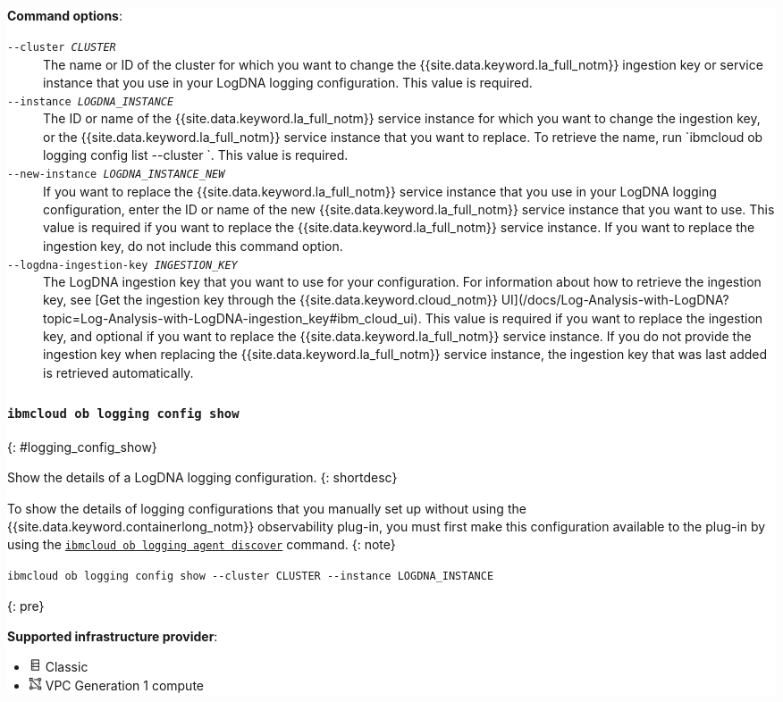 **Command options**:
<dl>
<dt><code>--cluster <em>CLUSTER</em></code></dt>
<dd>The name or ID of the cluster for which you want to change the {{site.data.keyword.la_full_notm}} ingestion key or service instance that you use in your LogDNA logging configuration. This value is required.</dd>

<dt><code>--instance <em>LOGDNA_INSTANCE</em></code></dt>
<dd>The ID or name of the {{site.data.keyword.la_full_notm}} service instance for which you want to change the ingestion key, or the {{site.data.keyword.la_full_notm}} service instance that you want to replace. To retrieve the name, run `ibmcloud ob logging config list --cluster <cluster_name_or_ID>`. This value is required.</dd>

<dt><code>--new-instance <em>LOGDNA_INSTANCE_NEW</em></code></dt>
<dd>If you want to replace the {{site.data.keyword.la_full_notm}} service instance that you use in your LogDNA logging configuration, enter the ID or name of the new {{site.data.keyword.la_full_notm}} service instance that you want to use. This value is required if you want to replace the {{site.data.keyword.la_full_notm}} service instance. If you want to replace the ingestion key, do not include this command option.</dd>

<dt><code>--logdna-ingestion-key <em>INGESTION_KEY</em></code></dt>
<dd>The LogDNA ingestion key that you want to use for your configuration. For information about how to retrieve the ingestion key, see [Get the ingestion key through the {{site.data.keyword.cloud_notm}} UI](/docs/Log-Analysis-with-LogDNA?topic=Log-Analysis-with-LogDNA-ingestion_key#ibm_cloud_ui). This value is required if you want to replace the ingestion key, and optional if you want to replace the {{site.data.keyword.la_full_notm}} service instance. If you do not provide the ingestion key when replacing the {{site.data.keyword.la_full_notm}} service instance, the ingestion key that was last added is retrieved automatically.</dd>

</dl>

### `ibmcloud ob logging config show`
{: #logging_config_show}

Show the details of a LogDNA logging configuration.
{: shortdesc}

To show the details of logging configurations that you manually set up without using the {{site.data.keyword.containerlong_notm}} observability plug-in, you must first make this configuration available to the plug-in by using the [`ibmcloud ob logging agent discover`](#logging_agent_discover) command.
{: note}

```
ibmcloud ob logging config show --cluster CLUSTER --instance LOGDNA_INSTANCE
```
{: pre}

**Supported infrastructure provider**:
  * <img src="images/icon-classic.png" alt="Classic infrastructure provider icon" width="15" style="width:15px; border-style: none"/> Classic
  * <img src="images/icon-vpc.png" alt="VPC infrastructure provider icon" width="15" style="width:15px; border-style: none"/> VPC Generation 1 compute